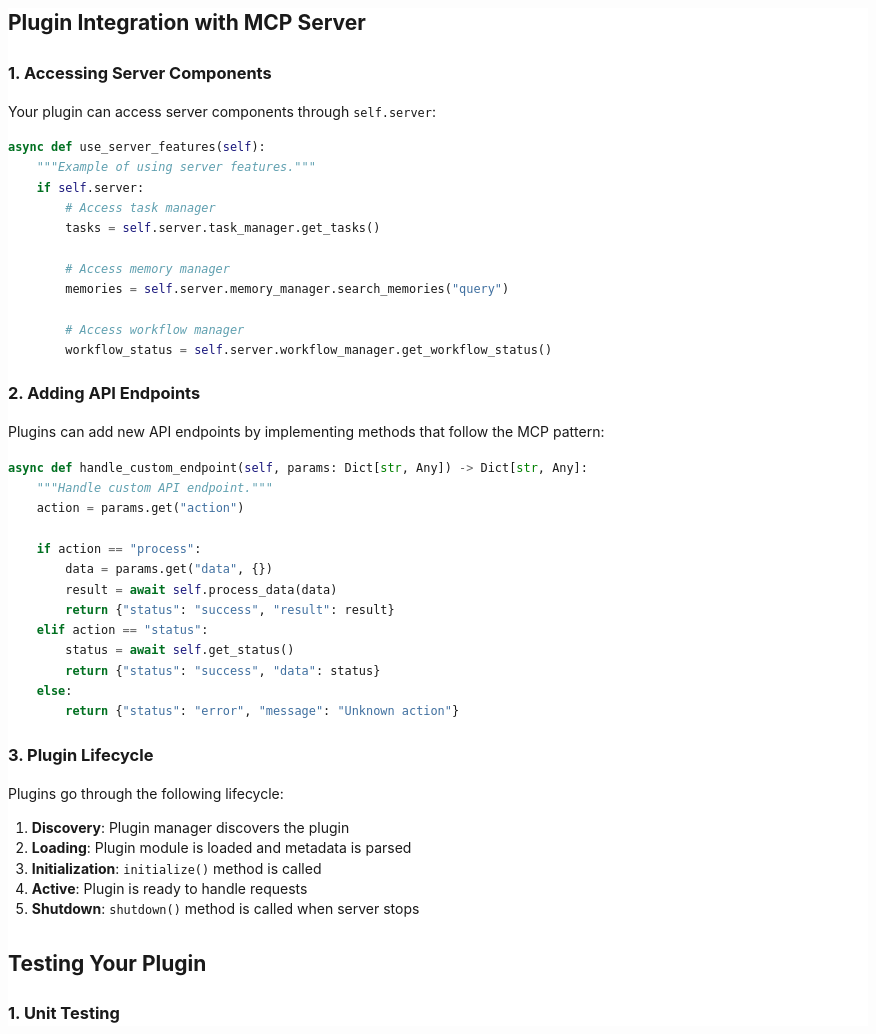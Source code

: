 ## Plugin Integration with MCP Server

### 1. Accessing Server Components

Your plugin can access server components through `self.server`:

```python
async def use_server_features(self):
    """Example of using server features."""
    if self.server:
        # Access task manager
        tasks = self.server.task_manager.get_tasks()
        
        # Access memory manager
        memories = self.server.memory_manager.search_memories("query")
        
        # Access workflow manager
        workflow_status = self.server.workflow_manager.get_workflow_status()
```

### 2. Adding API Endpoints

Plugins can add new API endpoints by implementing methods that follow the MCP pattern:

```python
async def handle_custom_endpoint(self, params: Dict[str, Any]) -> Dict[str, Any]:
    """Handle custom API endpoint."""
    action = params.get("action")
    
    if action == "process":
        data = params.get("data", {})
        result = await self.process_data(data)
        return {"status": "success", "result": result}
    elif action == "status":
        status = await self.get_status()
        return {"status": "success", "data": status}
    else:
        return {"status": "error", "message": "Unknown action"}
```

### 3. Plugin Lifecycle

Plugins go through the following lifecycle:

1. **Discovery**: Plugin manager discovers the plugin
2. **Loading**: Plugin module is loaded and metadata is parsed
3. **Initialization**: `initialize()` method is called
4. **Active**: Plugin is ready to handle requests
5. **Shutdown**: `shutdown()` method is called when server stops

## Testing Your Plugin

### 1. Unit Testing
